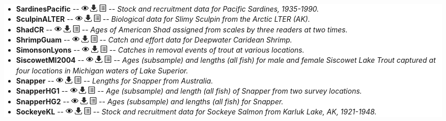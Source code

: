* **SardinesPacific** -- [![view](../img/view.png)](https://github.com/droglenc/FSAdata/blob/master/data-raw/SardinesPacific.csv)  [![download](../img/download.png)](https://raw.githubusercontent.com/droglenc/FSAdata/master/data-raw/SardinesPacific.csv)  [![documentation](../img/details.png)](data-html/SardinesPacific.html) -- *Stock and recruitment data for Pacific Sardines, 1935-1990.*
* **SculpinALTER** -- [![view](../img/view.png)](https://github.com/droglenc/FSAdata/blob/master/data-raw/SculpinALTER.csv)  [![download](../img/download.png)](https://raw.githubusercontent.com/droglenc/FSAdata/master/data-raw/SculpinALTER.csv)  [![documentation](../img/details.png)](data-html/SculpinALTER.html) -- *Biological data for Slimy Sculpin from the Arctic LTER (AK).*
* **ShadCR** -- [![view](../img/view.png)](https://github.com/droglenc/FSAdata/blob/master/data-raw/ShadCR.csv)  [![download](../img/download.png)](https://raw.githubusercontent.com/droglenc/FSAdata/master/data-raw/ShadCR.csv)  [![documentation](../img/details.png)](data-html/ShadCR.html) -- *Ages of American Shad assigned from scales by three readers at two times.*
* **ShrimpGuam** -- [![view](../img/view.png)](https://github.com/droglenc/FSAdata/blob/master/data-raw/ShrimpGuam.csv)  [![download](../img/download.png)](https://raw.githubusercontent.com/droglenc/FSAdata/master/data-raw/ShrimpGuam.csv)  [![documentation](../img/details.png)](data-html/ShrimpGuam.html) -- *Catch and effort data for Deepwater Caridean Shrimp.*
* **SimonsonLyons** -- [![view](../img/view.png)](https://github.com/droglenc/FSAdata/blob/master/data-raw/SimonsonLyons.csv)  [![download](../img/download.png)](https://raw.githubusercontent.com/droglenc/FSAdata/master/data-raw/SimonsonLyons.csv)  [![documentation](../img/details.png)](data-html/SimonsonLyons.html) -- *Catches in removal events of trout at various locations.*
* **SiscowetMI2004** -- [![view](../img/view.png)](https://github.com/droglenc/FSAdata/blob/master/data-raw/SiscowetMI2004.csv)  [![download](../img/download.png)](https://raw.githubusercontent.com/droglenc/FSAdata/master/data-raw/SiscowetMI2004.csv)  [![documentation](../img/details.png)](data-html/SiscowetMI2004.html) -- *Ages (subsample) and lengths (all fish) for male and female Siscowet Lake Trout captured at four locations in Michigan waters of Lake Superior.*
* **Snapper** -- [![view](../img/view.png)](https://github.com/droglenc/FSAdata/blob/master/data-raw/Snapper.csv)  [![download](../img/download.png)](https://raw.githubusercontent.com/droglenc/FSAdata/master/data-raw/Snapper.csv)  [![documentation](../img/details.png)](data-html/Snapper.html) -- *Lengths for Snapper from Australia.*
* **SnapperHG1** -- [![view](../img/view.png)](https://github.com/droglenc/FSAdata/blob/master/data-raw/SnapperHG1.csv)  [![download](../img/download.png)](https://raw.githubusercontent.com/droglenc/FSAdata/master/data-raw/SnapperHG1.csv)  [![documentation](../img/details.png)](data-html/SnapperHG1.html) -- *Age (subsample) and length (all fish) of Snapper from two survey locations.*
* **SnapperHG2** -- [![view](../img/view.png)](https://github.com/droglenc/FSAdata/blob/master/data-raw/SnapperHG2.csv)  [![download](../img/download.png)](https://raw.githubusercontent.com/droglenc/FSAdata/master/data-raw/SnapperHG2.csv)  [![documentation](../img/details.png)](data-html/SnapperHG2.html) -- *Ages (subsample) and lengths (all fish) for Snapper.*
* **SockeyeKL** -- [![view](../img/view.png)](https://github.com/droglenc/FSAdata/blob/master/data-raw/SockeyeKL.csv)  [![download](../img/download.png)](https://raw.githubusercontent.com/droglenc/FSAdata/master/data-raw/SockeyeKL.csv)  [![documentation](../img/details.png)](data-html/SockeyeKL.html) -- *Stock and recruitment data for Sockeye Salmon from Karluk Lake, AK, 1921-1948.*